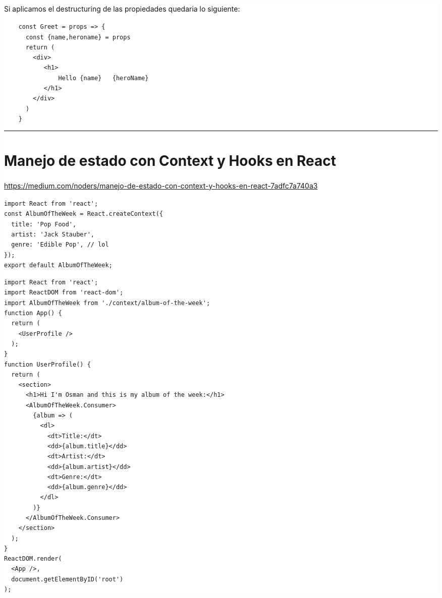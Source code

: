 Si aplicamos el destructuring de las propiedades quedaria lo siguiente:

~~~
    const Greet = props => {
      const {name,heroname} = props
      return (
        <div>
           <h1>
               Hello {name}   {heroName}
           </h1>
        </div>
      )
    }
~~~
___
# Manejo de estado con Context y Hooks en React

https://medium.com/noders/manejo-de-estado-con-context-y-hooks-en-react-7adfc7a740a3


~~~
import React from 'react';
const AlbumOfTheWeek = React.createContext({
  title: 'Pop Food',
  artist: 'Jack Stauber',
  genre: 'Edible Pop', // lol
});
export default AlbumOfTheWeek;
~~~

~~~
import React from 'react';
import ReactDOM from 'react-dom';
import AlbumOfTheWeek from './context/album-of-the-week';
function App() {
  return (
    <UserProfile />
  );
}
function UserProfile() {
  return (
    <section>
      <h1>Hi I'm Osman and this is my album of the week:</h1>
      <AlbumOfTheWeek.Consumer>
        {album => (
          <dl>
            <dt>Title:</dt>
            <dd>{album.title}</dd>
            <dt>Artist:</dt>
            <dd>{album.artist}</dd>
            <dt>Genre:</dt>
            <dd>{album.genre}</dd>
          </dl>
        )}
      </AlbumOfTheWeek.Consumer>
    </section>
  );
}
ReactDOM.render(
  <App />,
  document.getElementByID('root')
);
~~~
